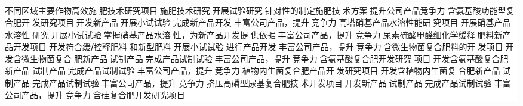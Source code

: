 不同区域主要作物高效施
肥技术研究项目
施肥技术研究
开展试验研究
针对性的制定施肥技
术方案
提升公司产品竞争力
含氨基酸功能型复合肥开
发研究项目
开发新产品
开展小试试验
完成新产品开发
丰富公司产品，提升
竞争力
高塔硝基产品水溶性能研
究项目
开展硝基产品水溶性
研究
开展小试试验
掌握硝基产品水溶
性，为新产品开发提
供依据
丰富公司产品，提升
竞争力
尿素硫酸甲醛细化学缓释
肥料新产品开发项目
开发符合缓/控释肥料
和新型肥料
开展小试试验
进行产品开发
丰富公司产品，提升
竞争力
含微生物菌复合肥料的开
发项目
开发含微生物菌复合
肥新产品
试制产品
完成产品试制试验
丰富公司产品，提升
竞争力
含氨基酸复合肥开发研究
项目
开发含氨基酸复合肥
新产品
试制产品
完成产品试制试验
丰富公司产品，提升
竞争力
植物内生菌复合肥产品开
发研究项目
开发含植物内生菌复
合肥新产品
试制产品
完成产品试制试验
丰富公司产品，提升
竞争力
挤压高磷型尿基复合肥技
术开发项目
开发新产品
试制产品
完成产品试制试验
丰富公司产品，提升
竞争力
含硅复合肥开发研究项目